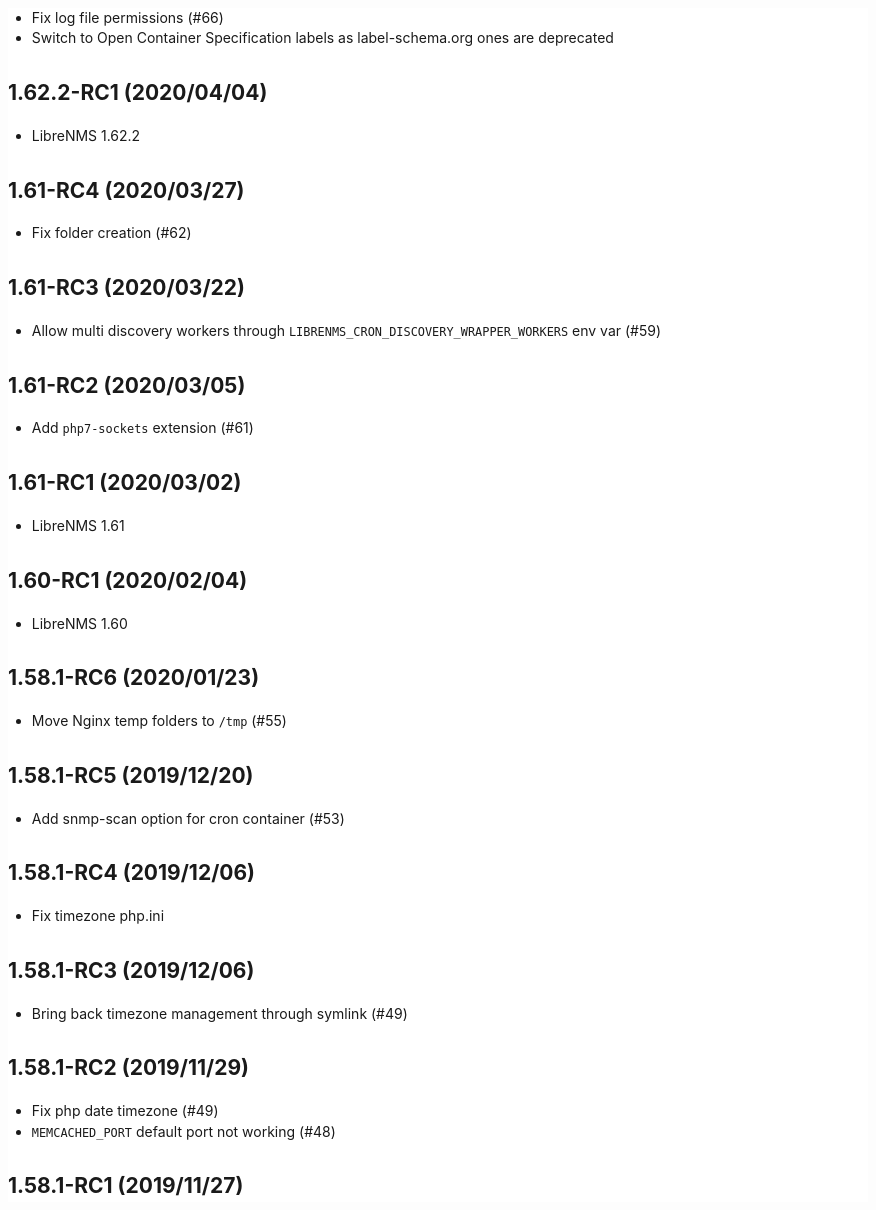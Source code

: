 * Fix log file permissions (#66)
* Switch to Open Container Specification labels as label-schema.org ones are deprecated

## 1.62.2-RC1 (2020/04/04)

* LibreNMS 1.62.2

## 1.61-RC4 (2020/03/27)

* Fix folder creation (#62)

## 1.61-RC3 (2020/03/22)

* Allow multi discovery workers through `LIBRENMS_CRON_DISCOVERY_WRAPPER_WORKERS` env var (#59)

## 1.61-RC2 (2020/03/05)

* Add `php7-sockets` extension (#61)

## 1.61-RC1 (2020/03/02)

* LibreNMS 1.61

## 1.60-RC1 (2020/02/04)

* LibreNMS 1.60

## 1.58.1-RC6 (2020/01/23)

* Move Nginx temp folders to `/tmp` (#55)

## 1.58.1-RC5 (2019/12/20)

* Add snmp-scan option for cron container (#53)

## 1.58.1-RC4 (2019/12/06)

* Fix timezone php.ini

## 1.58.1-RC3 (2019/12/06)

* Bring back timezone management through symlink (#49)

## 1.58.1-RC2 (2019/11/29)

* Fix php date timezone (#49)
* `MEMCACHED_PORT` default port not working (#48)

## 1.58.1-RC1 (2019/11/27)
